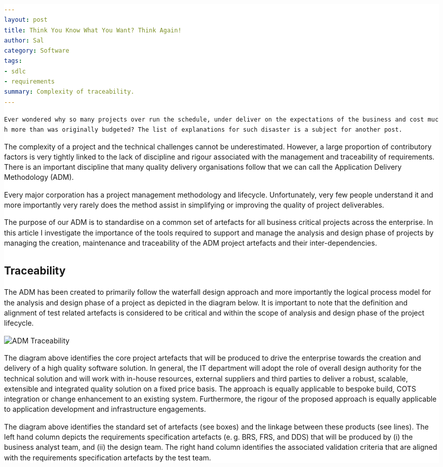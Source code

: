 ```yaml
---
layout: post
title: Think You Know What You Want? Think Again!
author: Sal
category: Software
tags:
- sdlc
- requirements
summary: Complexity of traceability.
---
```

```
Ever wondered why so many projects over run the schedule, under deliver on the expectations of the business and cost much more than was originally budgeted? The list of explanations for such disaster is a subject for another post.
```
The complexity of a project and the technical challenges cannot be underestimated. However, a large proportion of contributory factors is very tightly linked to the lack of discipline and rigour associated with the management and traceability of requirements. There is an important discipline that many quality delivery organisations follow that we can call the Application Delivery Methodology (ADM).

Every major corporation has a project management methodology and lifecycle. Unfortunately, very few people understand it and more importantly very rarely does the method assist in simplifying or improving the quality of project deliverables.

The purpose of our ADM is to standardise on a common set of artefacts for all business critical projects across the enterprise. In this article I investigate the importance of the tools required to support and manage the analysis and design phase of projects by managing the creation, maintenance and traceability of the ADM project artefacts and their inter-dependencies.

## Traceability

The ADM has been created to primarily follow the waterfall design approach and more importantly the logical process model for the analysis and design phase of a project as depicted in the diagram below. It is important to note that the definition and alignment of test related artefacts is considered to be critical and within the scope of analysis and design phase of the project lifecycle.

![ADM Traceability]({{site.baseurl}}/posts_images/2014-03-01-ADM-01.gif)

The diagram above identifies the core project artefacts that will be produced to drive the enterprise towards the creation and delivery of a high quality software solution. In general, the IT department will adopt the role of overall design authority for the technical solution and will work with in-house resources, external suppliers and third parties to deliver a robust, scalable, extensible and integrated quality solution on a fixed price basis. The approach is equally applicable to bespoke build, COTS integration or change enhancement to an existing system. Furthermore, the rigour of the proposed approach is equally applicable to application development and infrastructure engagements.

The diagram above identifies the standard set of artefacts (see boxes) and the linkage between these products (see lines). The left hand column depicts the requirements specification artefacts (e. g. BRS, FRS, and DDS) that will be produced by (i) the business analyst team, and (ii) the design team. The right hand column identifies the associated validation criteria that are aligned with the requirements specification artefacts by the test team.
